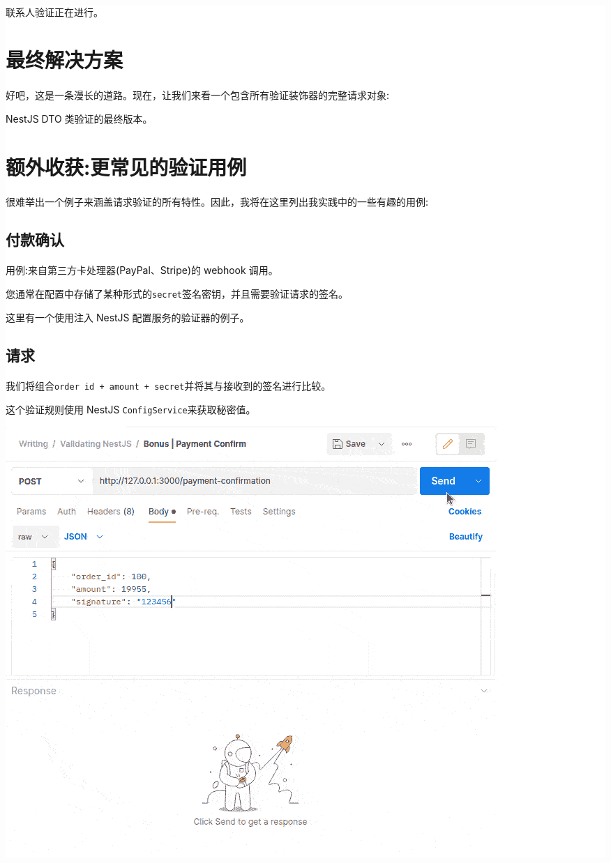联系人验证正在进行。

# 最终解决方案

好吧，这是一条漫长的道路。现在，让我们来看一个包含所有验证装饰器的完整请求对象:

NestJS DTO 类验证的最终版本。

# 额外收获:更常见的验证用例

很难举出一个例子来涵盖请求验证的所有特性。因此，我将在这里列出我实践中的一些有趣的用例:

## 付款确认

用例:来自第三方卡处理器(PayPal、Stripe)的 webhook 调用。

您通常在配置中存储了某种形式的`secret`签名密钥，并且需要验证请求的签名。

这里有一个使用注入 NestJS 配置服务的验证器的例子。

## 请求

我们将组合`order id + amount + secret`并将其与接收到的签名进行比较。

这个验证规则使用 NestJS `ConfigService`来获取秘密值。

![](img/e66cad465346cf3e2d4f35e60d2dd7f0.png)
